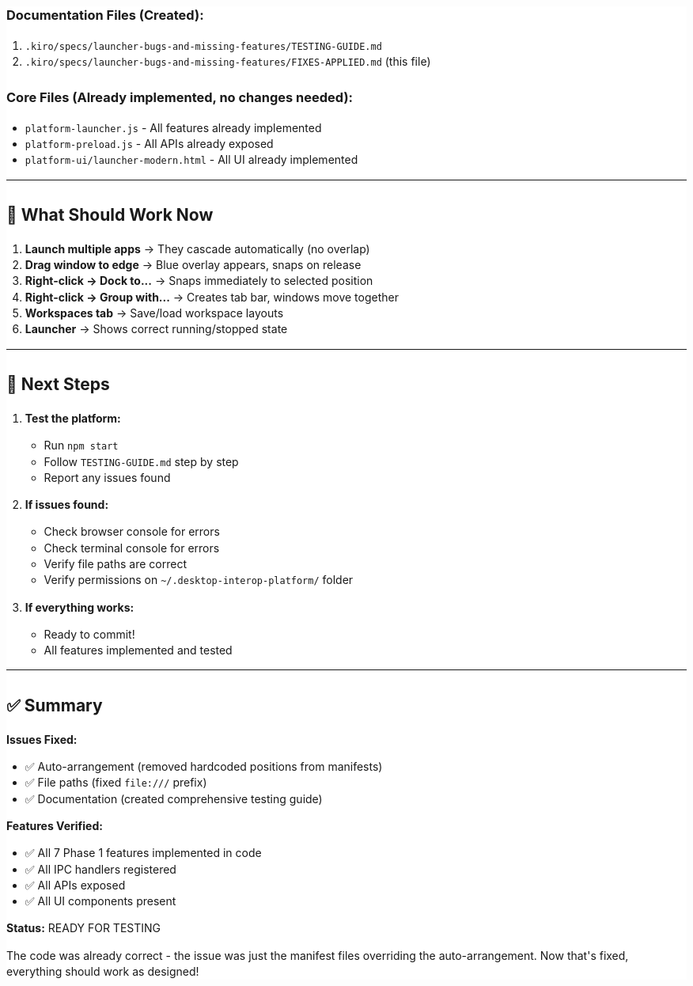 ### Documentation Files (Created):
1. `.kiro/specs/launcher-bugs-and-missing-features/TESTING-GUIDE.md`
2. `.kiro/specs/launcher-bugs-and-missing-features/FIXES-APPLIED.md` (this file)

### Core Files (Already implemented, no changes needed):
- `platform-launcher.js` - All features already implemented
- `platform-preload.js` - All APIs already exposed
- `platform-ui/launcher-modern.html` - All UI already implemented

---

## 🎯 What Should Work Now

1. **Launch multiple apps** → They cascade automatically (no overlap)
2. **Drag window to edge** → Blue overlay appears, snaps on release
3. **Right-click → Dock to...** → Snaps immediately to selected position
4. **Right-click → Group with...** → Creates tab bar, windows move together
5. **Workspaces tab** → Save/load workspace layouts
6. **Launcher** → Shows correct running/stopped state

---

## 🚀 Next Steps

1. **Test the platform:**
   - Run `npm start`
   - Follow `TESTING-GUIDE.md` step by step
   - Report any issues found

2. **If issues found:**
   - Check browser console for errors
   - Check terminal console for errors
   - Verify file paths are correct
   - Verify permissions on `~/.desktop-interop-platform/` folder

3. **If everything works:**
   - Ready to commit!
   - All features implemented and tested

---

## ✅ Summary

**Issues Fixed:**
- ✅ Auto-arrangement (removed hardcoded positions from manifests)
- ✅ File paths (fixed `file:///` prefix)
- ✅ Documentation (created comprehensive testing guide)

**Features Verified:**
- ✅ All 7 Phase 1 features implemented in code
- ✅ All IPC handlers registered
- ✅ All APIs exposed
- ✅ All UI components present

**Status:** READY FOR TESTING

The code was already correct - the issue was just the manifest files overriding the auto-arrangement. Now that's fixed, everything should work as designed!
